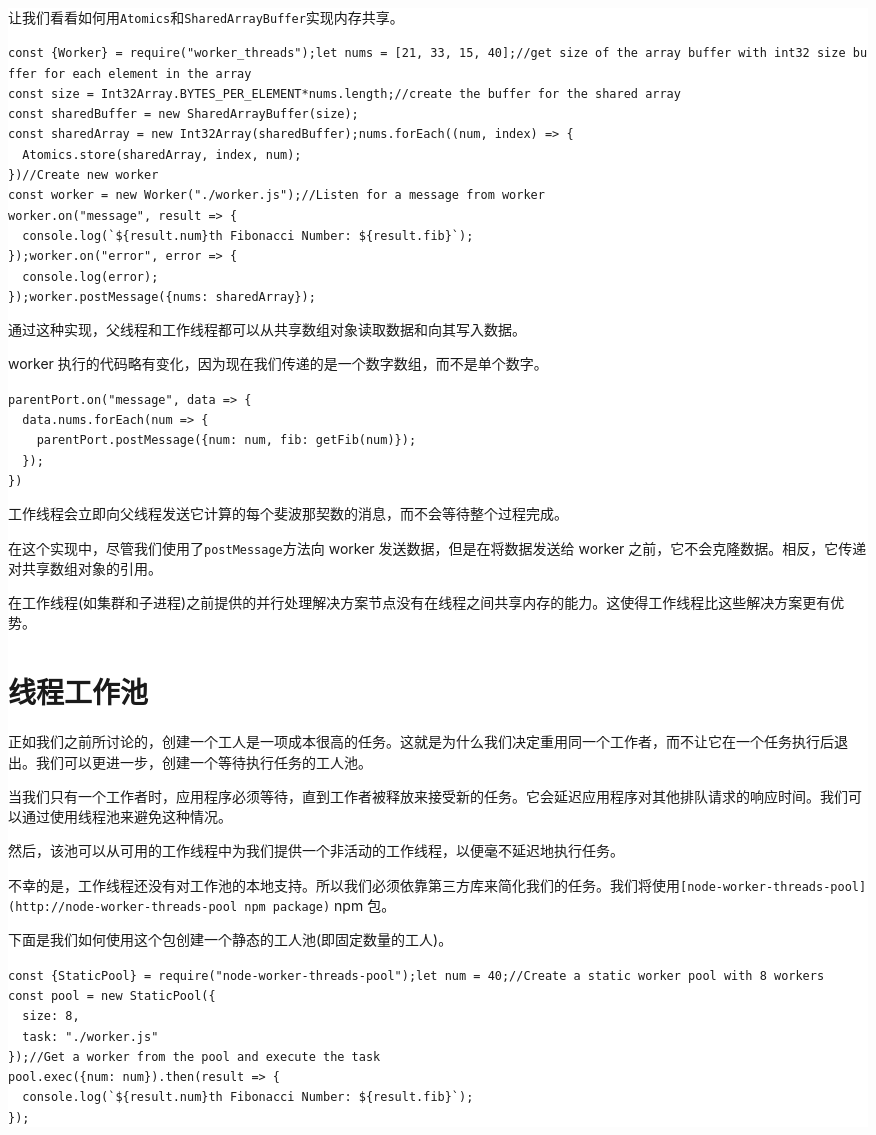 让我们看看如何用`Atomics`和`SharedArrayBuffer`实现内存共享。

```
const {Worker} = require("worker_threads");let nums = [21, 33, 15, 40];//get size of the array buffer with int32 size buffer for each element in the array
const size = Int32Array.BYTES_PER_ELEMENT*nums.length;//create the buffer for the shared array
const sharedBuffer = new SharedArrayBuffer(size);
const sharedArray = new Int32Array(sharedBuffer);nums.forEach((num, index) => {
  Atomics.store(sharedArray, index, num);
})//Create new worker
const worker = new Worker("./worker.js");//Listen for a message from worker
worker.on("message", result => {
  console.log(`${result.num}th Fibonacci Number: ${result.fib}`);
});worker.on("error", error => {
  console.log(error);
});worker.postMessage({nums: sharedArray});
```

通过这种实现，父线程和工作线程都可以从共享数组对象读取数据和向其写入数据。

worker 执行的代码略有变化，因为现在我们传递的是一个数字数组，而不是单个数字。

```
parentPort.on("message", data => {
  data.nums.forEach(num => {
    parentPort.postMessage({num: num, fib: getFib(num)});
  });
})
```

工作线程会立即向父线程发送它计算的每个斐波那契数的消息，而不会等待整个过程完成。

在这个实现中，尽管我们使用了`postMessage`方法向 worker 发送数据，但是在将数据发送给 worker 之前，它不会克隆数据。相反，它传递对共享数组对象的引用。

在工作线程(如集群和子进程)之前提供的并行处理解决方案节点没有在线程之间共享内存的能力。这使得工作线程比这些解决方案更有优势。

# 线程工作池

正如我们之前所讨论的，创建一个工人是一项成本很高的任务。这就是为什么我们决定重用同一个工作者，而不让它在一个任务执行后退出。我们可以更进一步，创建一个等待执行任务的工人池。

当我们只有一个工作者时，应用程序必须等待，直到工作者被释放来接受新的任务。它会延迟应用程序对其他排队请求的响应时间。我们可以通过使用线程池来避免这种情况。

然后，该池可以从可用的工作线程中为我们提供一个非活动的工作线程，以便毫不延迟地执行任务。

不幸的是，工作线程还没有对工作池的本地支持。所以我们必须依靠第三方库来简化我们的任务。我们将使用`[node-worker-threads-pool](http://node-worker-threads-pool npm package)` npm 包。

下面是我们如何使用这个包创建一个静态的工人池(即固定数量的工人)。

```
const {StaticPool} = require("node-worker-threads-pool");let num = 40;//Create a static worker pool with 8 workers
const pool = new StaticPool({
  size: 8,
  task: "./worker.js"
});//Get a worker from the pool and execute the task
pool.exec({num: num}).then(result => {
  console.log(`${result.num}th Fibonacci Number: ${result.fib}`);
});
```
